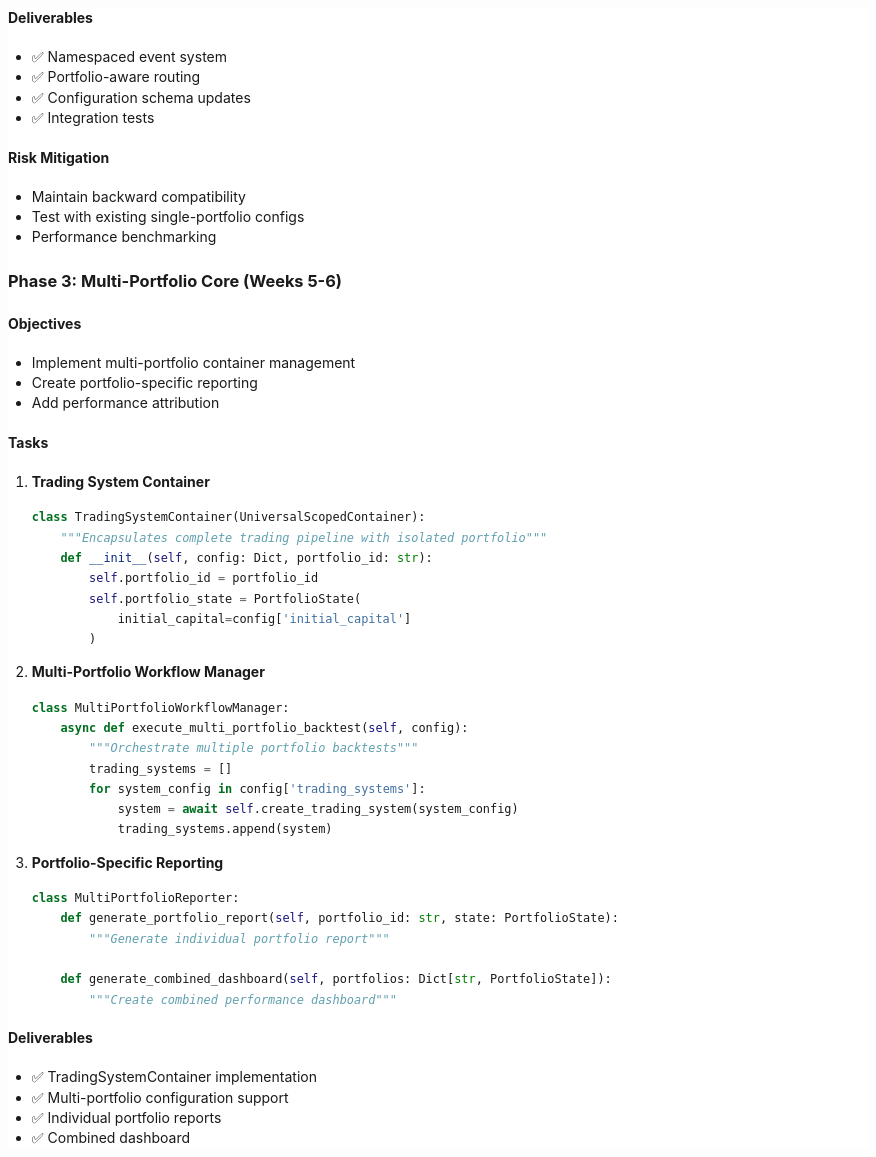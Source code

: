 #### Deliverables
- ✅ Namespaced event system
- ✅ Portfolio-aware routing
- ✅ Configuration schema updates
- ✅ Integration tests

#### Risk Mitigation
- Maintain backward compatibility
- Test with existing single-portfolio configs
- Performance benchmarking

### Phase 3: Multi-Portfolio Core (Weeks 5-6)

#### Objectives
- Implement multi-portfolio container management
- Create portfolio-specific reporting
- Add performance attribution

#### Tasks

1. **Trading System Container**
   ```python
   class TradingSystemContainer(UniversalScopedContainer):
       """Encapsulates complete trading pipeline with isolated portfolio"""
       def __init__(self, config: Dict, portfolio_id: str):
           self.portfolio_id = portfolio_id
           self.portfolio_state = PortfolioState(
               initial_capital=config['initial_capital']
           )
   ```

2. **Multi-Portfolio Workflow Manager**
   ```python
   class MultiPortfolioWorkflowManager:
       async def execute_multi_portfolio_backtest(self, config):
           """Orchestrate multiple portfolio backtests"""
           trading_systems = []
           for system_config in config['trading_systems']:
               system = await self.create_trading_system(system_config)
               trading_systems.append(system)
   ```

3. **Portfolio-Specific Reporting**
   ```python
   class MultiPortfolioReporter:
       def generate_portfolio_report(self, portfolio_id: str, state: PortfolioState):
           """Generate individual portfolio report"""
       
       def generate_combined_dashboard(self, portfolios: Dict[str, PortfolioState]):
           """Create combined performance dashboard"""
   ```

#### Deliverables
- ✅ TradingSystemContainer implementation
- ✅ Multi-portfolio configuration support
- ✅ Individual portfolio reports
- ✅ Combined dashboard
